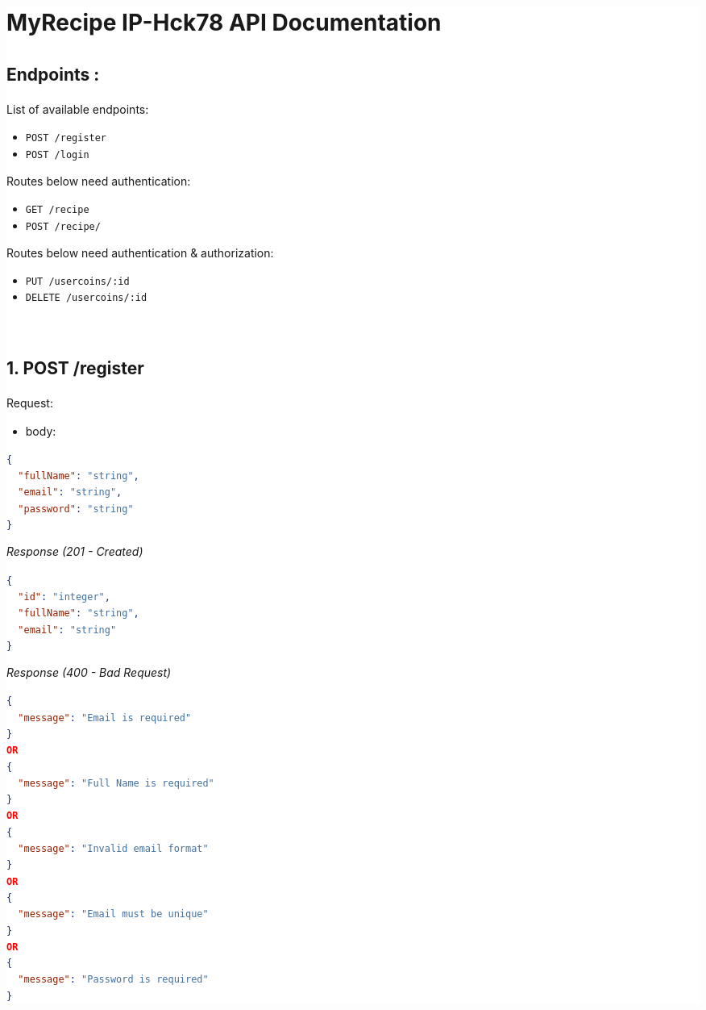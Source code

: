 # MyRecipe IP-Hck78 API Documentation

## Endpoints :

List of available endpoints:

- `POST /register`
- `POST /login`

Routes below need authentication:

- `GET /recipe`
- `POST /recipe/`

Routes below need authentication & authorization:

- `PUT /usercoins/:id`
- `DELETE /usercoins/:id`

&nbsp;

## 1. POST /register

Request:

- body:

```json
{
  "fullName": "string",
  "email": "string",
  "password": "string"
}
```

_Response (201 - Created)_

```json
{
  "id": "integer",
  "fullName": "string",
  "email": "string"
}
```

_Response (400 - Bad Request)_

```json
{
  "message": "Email is required"
}
OR
{
  "message": "Full Name is required"
}
OR
{
  "message": "Invalid email format"
}
OR
{
  "message": "Email must be unique"
}
OR
{
  "message": "Password is required"
}
```
